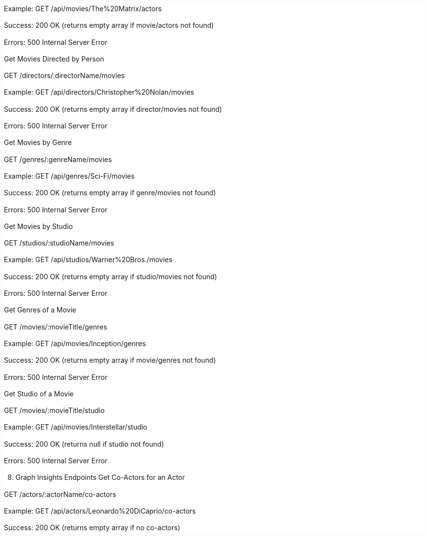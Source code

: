 Example: GET /api/movies/The%20Matrix/actors

Success: 200 OK (returns empty array if movie/actors not found)

Errors: 500 Internal Server Error

Get Movies Directed by Person

GET /directors/:directorName/movies

Example: GET /api/directors/Christopher%20Nolan/movies

Success: 200 OK (returns empty array if director/movies not found)

Errors: 500 Internal Server Error

Get Movies by Genre

GET /genres/:genreName/movies

Example: GET /api/genres/Sci-Fi/movies

Success: 200 OK (returns empty array if genre/movies not found)

Errors: 500 Internal Server Error

Get Movies by Studio

GET /studios/:studioName/movies

Example: GET /api/studios/Warner%20Bros./movies

Success: 200 OK (returns empty array if studio/movies not found)

Errors: 500 Internal Server Error

Get Genres of a Movie

GET /movies/:movieTitle/genres

Example: GET /api/movies/Inception/genres

Success: 200 OK (returns empty array if movie/genres not found)

Errors: 500 Internal Server Error

Get Studio of a Movie

GET /movies/:movieTitle/studio

Example: GET /api/movies/Interstellar/studio

Success: 200 OK (returns null if studio not found)

Errors: 500 Internal Server Error

8. Graph Insights Endpoints
Get Co-Actors for an Actor

GET /actors/:actorName/co-actors

Example: GET /api/actors/Leonardo%20DiCaprio/co-actors

Success: 200 OK (returns empty array if no co-actors)
